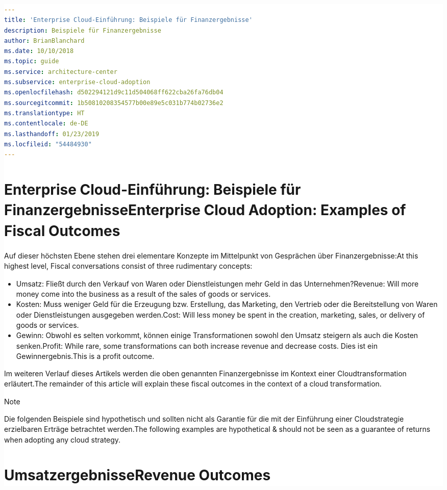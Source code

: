 ```yaml
---
title: 'Enterprise Cloud-Einführung: Beispiele für Finanzergebnisse'
description: Beispiele für Finanzergebnisse
author: BrianBlanchard
ms.date: 10/10/2018
ms.topic: guide
ms.service: architecture-center
ms.subservice: enterprise-cloud-adoption
ms.openlocfilehash: d502294121d9c11d504068ff622cba26fa76db04
ms.sourcegitcommit: 1b50810208354577b00e89e5c031b774b02736e2
ms.translationtype: HT
ms.contentlocale: de-DE
ms.lasthandoff: 01/23/2019
ms.locfileid: "54484930"
---
```

# <a name="enterprise-cloud-adoption-examples-of-fiscal-outcomes"></a><span data-ttu-id="a73f6-103">Enterprise Cloud-Einführung: Beispiele für Finanzergebnisse</span><span class="sxs-lookup"><span data-stu-id="a73f6-103">Enterprise Cloud Adoption: Examples of Fiscal Outcomes</span></span>

<span data-ttu-id="a73f6-104">Auf dieser höchsten Ebene stehen drei elementare Konzepte im Mittelpunkt von Gesprächen über Finanzergebnisse:</span><span class="sxs-lookup"><span data-stu-id="a73f6-104">At this highest level, Fiscal conversations consist of three rudimentary concepts:</span></span>

* <span data-ttu-id="a73f6-105">Umsatz: Fließt durch den Verkauf von Waren oder Dienstleistungen mehr Geld in das Unternehmen?</span><span class="sxs-lookup"><span data-stu-id="a73f6-105">Revenue: Will more money come into the business as a result of the sales of goods or services.</span></span>
* <span data-ttu-id="a73f6-106">Kosten: Muss weniger Geld für die Erzeugung bzw. Erstellung, das Marketing, den Vertrieb oder die Bereitstellung von Waren oder Dienstleistungen ausgegeben werden.</span><span class="sxs-lookup"><span data-stu-id="a73f6-106">Cost: Will less money be spent in the creation, marketing, sales, or delivery of goods or services.</span></span>
* <span data-ttu-id="a73f6-107">Gewinn: Obwohl es selten vorkommt, können einige Transformationen sowohl den Umsatz steigern als auch die Kosten senken.</span><span class="sxs-lookup"><span data-stu-id="a73f6-107">Profit: While rare, some transformations can both increase revenue and decrease costs.</span></span> <span data-ttu-id="a73f6-108">Dies ist ein Gewinnergebnis.</span><span class="sxs-lookup"><span data-stu-id="a73f6-108">This is a profit outcome.</span></span>

<span data-ttu-id="a73f6-109">Im weiteren Verlauf dieses Artikels werden die oben genannten Finanzergebnisse im Kontext einer Cloudtransformation erläutert.</span><span class="sxs-lookup"><span data-stu-id="a73f6-109">The remainder of this article will explain these fiscal outcomes in the context of a cloud transformation.</span></span>

> [!NOTE]
> <span data-ttu-id="a73f6-110">Die folgenden Beispiele sind hypothetisch und sollten nicht als Garantie für die mit der Einführung einer Cloudstrategie erzielbaren Erträge betrachtet werden.</span><span class="sxs-lookup"><span data-stu-id="a73f6-110">The following examples are hypothetical & should not be seen as a guarantee of returns when adopting any cloud strategy.</span></span>

# <a name="revenue-outcomes"></a><span data-ttu-id="a73f6-111">Umsatzergebnisse</span><span class="sxs-lookup"><span data-stu-id="a73f6-111">Revenue Outcomes</span></span>
